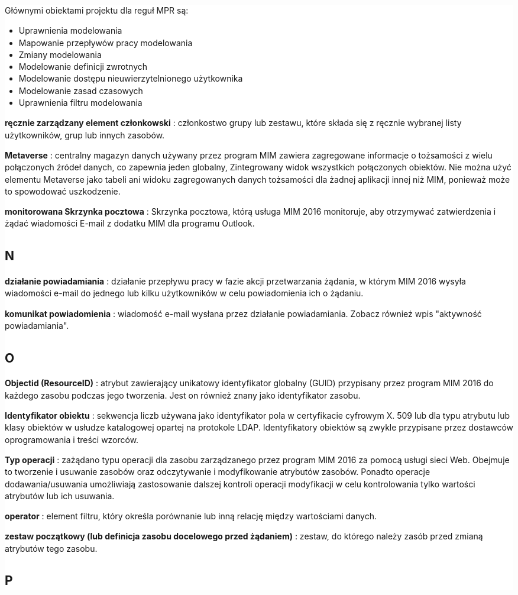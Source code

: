   Głównymi obiektami projektu dla reguł MPR są:
   
- Uprawnienia modelowania
- Mapowanie przepływów pracy modelowania
- Zmiany modelowania
- Modelowanie definicji zwrotnych
- Modelowanie dostępu nieuwierzytelnionego użytkownika
- Modelowanie zasad czasowych
- Uprawnienia filtru modelowania

**ręcznie zarządzany element członkowski** : członkostwo grupy lub zestawu, które składa się z ręcznie wybranej listy użytkowników, grup lub innych zasobów.

**Metaverse** : centralny magazyn danych używany przez program MIM zawiera zagregowane informacje o tożsamości z wielu połączonych źródeł danych, co zapewnia jeden globalny, Zintegrowany widok wszystkich połączonych obiektów. Nie można użyć elementu Metaverse jako tabeli ani widoku zagregowanych danych tożsamości dla żadnej aplikacji innej niż MIM, ponieważ może to spowodować uszkodzenie.

**monitorowana Skrzynka pocztowa** : Skrzynka pocztowa, którą usługa MIM 2016 monitoruje, aby otrzymywać zatwierdzenia i żądać wiadomości E-mail z dodatku MIM dla programu Outlook.
<br/>

## <a name="n"></a>N

**działanie powiadamiania** : działanie przepływu pracy w fazie akcji przetwarzania żądania, w którym MIM 2016 wysyła wiadomości e-mail do jednego lub kilku użytkowników w celu powiadomienia ich o żądaniu.

**komunikat powiadomienia** : wiadomość e-mail wysłana przez działanie powiadamiania. Zobacz również wpis "aktywność powiadamiania".
<br/>

## <a name="o"></a>O

**Objectid (ResourceID)** : atrybut zawierający unikatowy identyfikator globalny (GUID) przypisany przez program MIM 2016 do każdego zasobu podczas jego tworzenia. Jest on również znany jako identyfikator zasobu.

**Identyfikator obiektu** : sekwencja liczb używana jako identyfikator pola w certyfikacie cyfrowym X. 509 lub dla typu atrybutu lub klasy obiektów w usłudze katalogowej opartej na protokole LDAP. Identyfikatory obiektów są zwykle przypisane przez dostawców oprogramowania i treści wzorców.

**Typ operacji** : zażądano typu operacji dla zasobu zarządzanego przez program MIM 2016 za pomocą usługi sieci Web. Obejmuje to tworzenie i usuwanie zasobów oraz odczytywanie i modyfikowanie atrybutów zasobów. Ponadto operacje dodawania/usuwania umożliwiają zastosowanie dalszej kontroli operacji modyfikacji w celu kontrolowania tylko wartości atrybutów lub ich usuwania.

**operator** : element filtru, który określa porównanie lub inną relację między wartościami danych.

**zestaw początkowy (lub definicja zasobu docelowego przed żądaniem)** : zestaw, do którego należy zasób przed zmianą atrybutów tego zasobu.
<br/>

## <a name="p"></a>P

